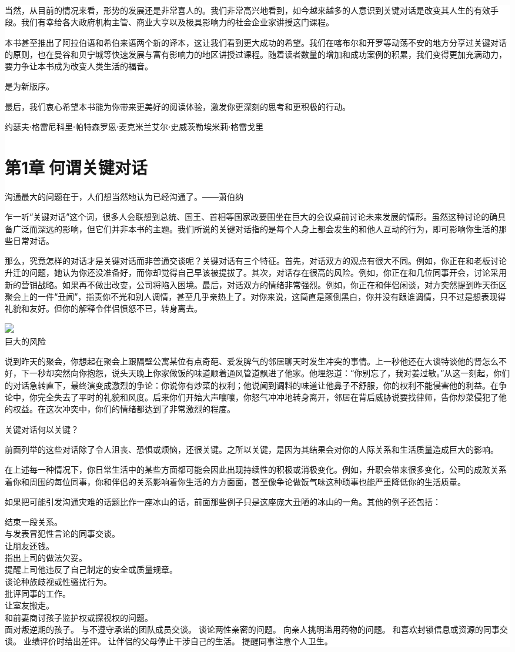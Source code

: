 当然，从目前的情况来看，形势的发展还是非常喜人的。我们非常高兴地看到，如今越来越多的人意识到关键对话是改变其人生的有效手段。我们有幸给各大政府机构主管、商业大亨以及极具影响力的社会企业家讲授这门课程。

本书甚至推出了阿拉伯语和希伯来语两个新的译本，这让我们看到更大成功的希望。我们在喀布尔和开罗等动荡不安的地方分享过关键对话的原则，也在曼谷和贝宁城等快速发展与富有影响力的地区讲授过课程。随着读者数量的增加和成功案例的积累，我们变得更加充满动力，要力争让本书成为改变人类生活的福音。

是为新版序。

最后，我们衷心希望本书能为你带来更美好的阅读体验，激发你更深刻的思考和更积极的行动。

约瑟夫·格雷尼科里·帕特森罗恩·麦克米兰艾尔·史威茨勒埃米莉·格雷戈里

# 第1章 何谓关键对话

沟通最大的问题在于，人们想当然地认为已经沟通了。——萧伯纳

乍一听“关键对话”这个词，很多人会联想到总统、国王、首相等国家政要围坐在巨大的会议桌前讨论未来发展的情形。虽然这种讨论的确具备广泛而深远的影响，但它们并非本书的主题。我们所说的关键对话指的是每个人身上都会发生的和他人互动的行为，即可影响你生活的那些日常对话。

那么，究竟怎样的对话才是关键对话而非普通交谈呢？关键对话有三个特征。首先，对话双方的观点有很大不同。例如，你正在和老板讨论升迁的问题，她认为你还没准备好，而你却觉得自己早该被提拔了。其次，对话存在很高的风险。例如，你正在和几位同事开会，讨论采用新的营销战略。如果再不做出改变，公司将陷入困境。最后，对话双方的情绪非常强烈。例如，你正在和伴侣闲谈，对方突然提到昨天街区聚会上的一件“丑闻”，指责你不光和别人调情，甚至几乎亲热上了。对你来说，这简直是颠倒黑白，你并没有跟谁调情，只不过是想表现得礼貌和友好。但你的解释令伴侣愤怒不已，转身离去。

![](https://cdn-mineru.openxlab.org.cn/extract/db33ea11-4e31-40ca-8ca9-37eeade14847/c7e7e521567f74b67b06c67d074dee32e155a74cc1a8abc6c82a0750f03eb959.jpg)  
巨大的风险

说到昨天的聚会，你想起在聚会上跟隔壁公寓某位有点奇葩、爱发脾气的邻居聊天时发生冲突的事情。上一秒他还在大谈特谈他的肾怎么不好，下一秒却突然向你抱怨，说头天晚上你家做饭的味道顺着通风管道飘进了他家。他埋怨道：“你别忘了，我对姜过敏。”从这一刻起，你们的对话急转直下，最终演变成激烈的争论：你说你有炒菜的权利；他说闻到调料的味道让他鼻子不舒服，你的权利不能侵害他的利益。在争论中，你完全失去了平时的礼貌和风度。后来你们开始大声嚷嚷，你怒气冲冲地转身离开，邻居在背后威胁说要找律师，告你炒菜侵犯了他的权益。在这次冲突中，你们的情绪都达到了非常激烈的程度。

关键对话何以关键？

前面列举的这些对话除了令人沮丧、恐惧或烦恼，还很关键。之所以关键，是因为其结果会对你的人际关系和生活质量造成巨大的影响。

在上述每一种情况下，你日常生活中的某些方面都可能会因此出现持续性的积极或消极变化。例如，升职会带来很多变化，公司的成败关系着你和周围的每位同事，你和伴侣的关系影响着你生活的方方面面，甚至像争论做饭气味这种琐事也能严重降低你的生活质量。

如果把可能引发沟通灾难的话题比作一座冰山的话，前面那些例子只是这座庞大丑陋的冰山的一角。其他的例子还包括：

结束一段关系。  
与发表冒犯性言论的同事交谈。  
让朋友还钱。  
指出上司的做法欠妥。  
提醒上司他违反了自己制定的安全或质量规章。  
谈论种族歧视或性骚扰行为。  
批评同事的工作。  
让室友搬走。  
和前妻商讨孩子监护权或探视权的问题。  
面对叛逆期的孩子。
与不遵守承诺的团队成员交谈。
谈论两性亲密的问题。
向亲人挑明滥用药物的问题。
和喜欢封锁信息或资源的同事交谈。
业绩评价时给出差评。
让伴侣的父母停止干涉自己的生活。
提醒同事注意个人卫生。
